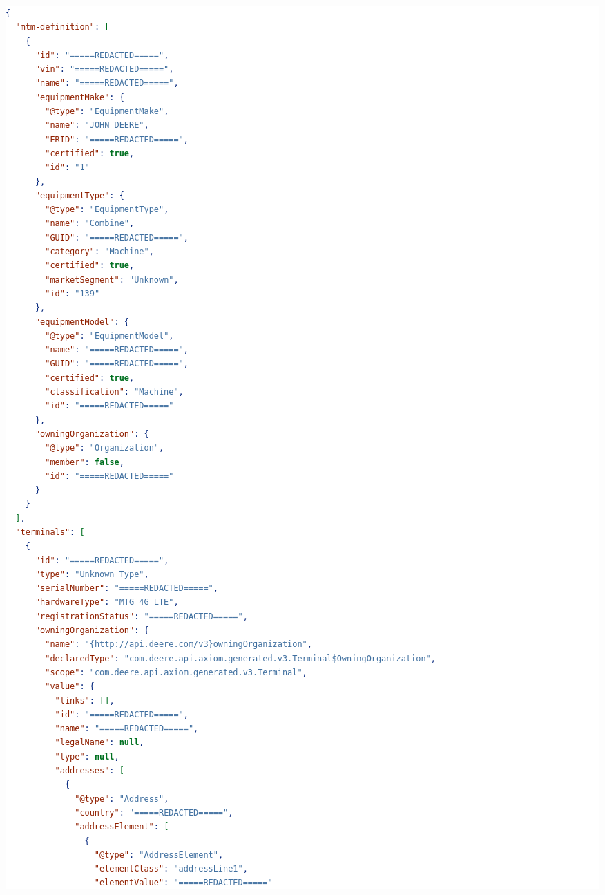 ```json
{
  "mtm-definition": [
    {
      "id": "=====REDACTED=====",
      "vin": "=====REDACTED=====",
      "name": "=====REDACTED=====",
      "equipmentMake": {
        "@type": "EquipmentMake",
        "name": "JOHN DEERE",
        "ERID": "=====REDACTED=====",
        "certified": true,
        "id": "1"
      },
      "equipmentType": {
        "@type": "EquipmentType",
        "name": "Combine",
        "GUID": "=====REDACTED=====",
        "category": "Machine",
        "certified": true,
        "marketSegment": "Unknown",
        "id": "139"
      },
      "equipmentModel": {
        "@type": "EquipmentModel",
        "name": "=====REDACTED=====",
        "GUID": "=====REDACTED=====",
        "certified": true,
        "classification": "Machine",
        "id": "=====REDACTED====="
      },
      "owningOrganization": {
        "@type": "Organization",
        "member": false,
        "id": "=====REDACTED====="
      }
    }
  ],
  "terminals": [
    {
      "id": "=====REDACTED=====",
      "type": "Unknown Type",
      "serialNumber": "=====REDACTED=====",
      "hardwareType": "MTG 4G LTE",
      "registrationStatus": "=====REDACTED=====",
      "owningOrganization": {
        "name": "{http://api.deere.com/v3}owningOrganization",
        "declaredType": "com.deere.api.axiom.generated.v3.Terminal$OwningOrganization",
        "scope": "com.deere.api.axiom.generated.v3.Terminal",
        "value": {
          "links": [],
          "id": "=====REDACTED=====",
          "name": "=====REDACTED=====",
          "legalName": null,
          "type": null,
          "addresses": [
            {
              "@type": "Address",
              "country": "=====REDACTED=====",
              "addressElement": [
                {
                  "@type": "AddressElement",
                  "elementClass": "addressLine1",
                  "elementValue": "=====REDACTED====="
```